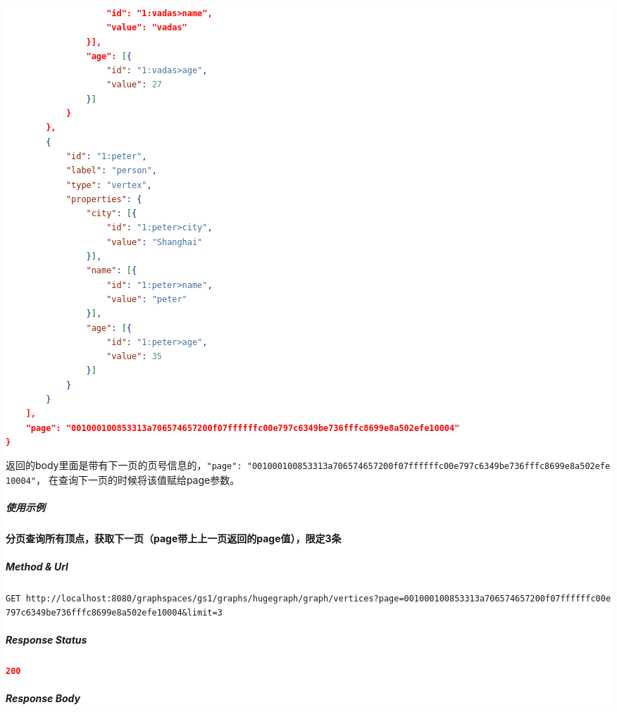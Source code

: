 ```json
					"id": "1:vadas>name",
					"value": "vadas"
				}],
				"age": [{
					"id": "1:vadas>age",
					"value": 27
				}]
			}
		},
		{
			"id": "1:peter",
			"label": "person",
			"type": "vertex",
			"properties": {
				"city": [{
					"id": "1:peter>city",
					"value": "Shanghai"
				}],
				"name": [{
					"id": "1:peter>name",
					"value": "peter"
				}],
				"age": [{
					"id": "1:peter>age",
					"value": 35
				}]
			}
		}
	],
	"page": "001000100853313a706574657200f07ffffffc00e797c6349be736fffc8699e8a502efe10004"
}
```

返回的body里面是带有下一页的页号信息的，`"page": "001000100853313a706574657200f07ffffffc00e797c6349be736fffc8699e8a502efe10004"`，
在查询下一页的时候将该值赋给page参数。

##### 使用示例
**分页查询所有顶点，获取下一页（page带上上一页返回的page值），限定3条**

##### Method & Url

```
GET http://localhost:8080/graphspaces/gs1/graphs/hugegraph/graph/vertices?page=001000100853313a706574657200f07ffffffc00e797c6349be736fffc8699e8a502efe10004&limit=3
```

##### Response Status

```json
200
```

##### Response Body
